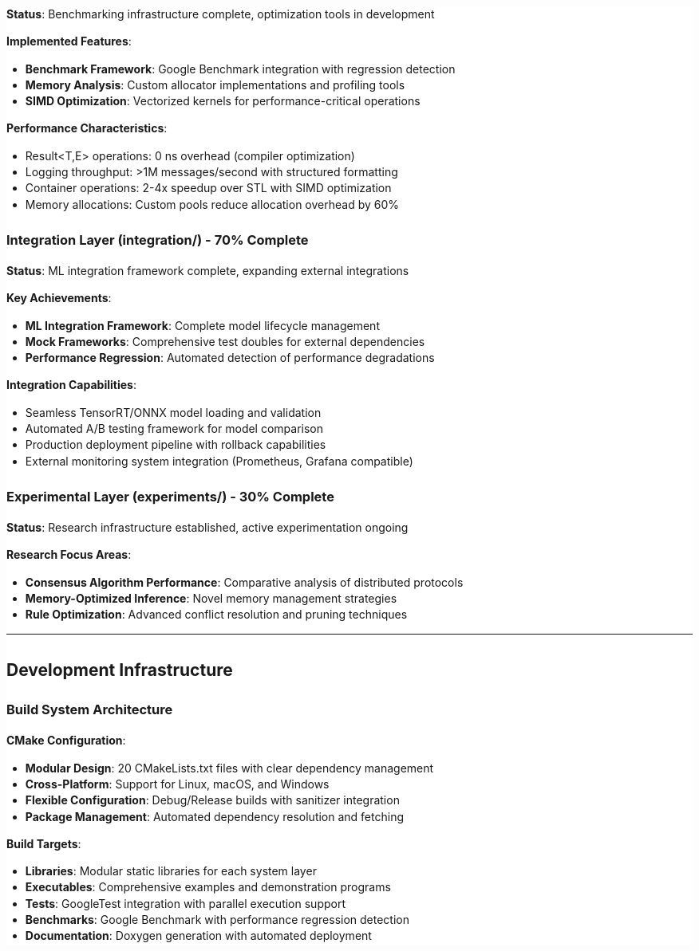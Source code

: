 **Status**: Benchmarking infrastructure complete, optimization tools in development

**Implemented Features**:
- **Benchmark Framework**: Google Benchmark integration with regression detection
- **Memory Analysis**: Custom allocator implementations and profiling tools
- **SIMD Optimization**: Vectorized kernels for performance-critical operations

**Performance Characteristics**:
- Result<T,E> operations: 0 ns overhead (compiler optimization)
- Logging throughput: >1M messages/second with structured formatting
- Container operations: 2-4x speedup over STL with SIMD optimization
- Memory allocations: Custom pools reduce allocation overhead by 60%

### Integration Layer (integration/) - 70% Complete

**Status**: ML integration framework complete, expanding external integrations

**Key Achievements**:
- **ML Integration Framework**: Complete model lifecycle management
- **Mock Frameworks**: Comprehensive test doubles for external dependencies
- **Performance Regression**: Automated detection of performance degradations

**Integration Capabilities**:
- Seamless TensorRT/ONNX model loading and validation
- Automated A/B testing framework for model comparison
- Production deployment pipeline with rollback capabilities
- External monitoring system integration (Prometheus, Grafana compatible)

### Experimental Layer (experiments/) - 30% Complete

**Status**: Research infrastructure established, active experimentation ongoing

**Research Focus Areas**:
- **Consensus Algorithm Performance**: Comparative analysis of distributed protocols
- **Memory-Optimized Inference**: Novel memory management strategies
- **Rule Optimization**: Advanced conflict resolution and pruning techniques

---

## Development Infrastructure

### Build System Architecture

**CMake Configuration**:
- **Modular Design**: 20 CMakeLists.txt files with clear dependency management
- **Cross-Platform**: Support for Linux, macOS, and Windows
- **Flexible Configuration**: Debug/Release builds with sanitizer integration
- **Package Management**: Automated dependency resolution and fetching

**Build Targets**:
- **Libraries**: Modular static libraries for each system layer
- **Executables**: Comprehensive examples and demonstration programs
- **Tests**: GoogleTest integration with parallel execution support
- **Benchmarks**: Google Benchmark with performance regression detection
- **Documentation**: Doxygen generation with automated deployment

